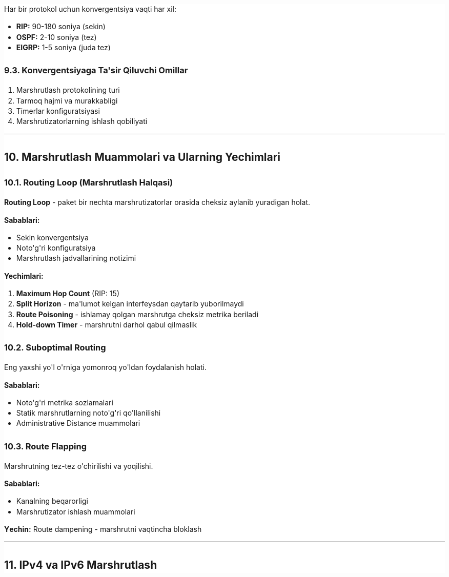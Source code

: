 Har bir protokol uchun konvergentsiya vaqti har xil:

- **RIP:** 90-180 soniya (sekin)
- **OSPF:** 2-10 soniya (tez)
- **EIGRP:** 1-5 soniya (juda tez)

### 9.3. Konvergentsiyaga Ta'sir Qiluvchi Omillar

1. Marshrutlash protokolining turi
2. Tarmoq hajmi va murakkabligi
3. Timerlar konfiguratsiyasi
4. Marshrutizatorlarning ishlash qobiliyati

---

## 10. Marshrutlash Muammolari va Ularning Yechimlari

### 10.1. Routing Loop (Marshrutlash Halqasi)

**Routing Loop** - paket bir nеchta marshrutizatorlar orasida cheksiz aylanib yuradigan holat.

**Sabablari:**
- Sekin konvergentsiya
- Noto'g'ri konfiguratsiya
- Marshrutlash jadvallarining notizimi

**Yechimlari:**
1. **Maximum Hop Count** (RIP: 15)
2. **Split Horizon** - ma'lumot kelgan interfeysdаn qaytarib yuborilmaydi
3. **Route Poisoning** - ishlamay qolgan marshrutga cheksiz metrika beriladi
4. **Hold-down Timer** - marshrutni darhol qabul qilmaslik

### 10.2. Suboptimal Routing

Eng yaxshi yo'l o'rniga yomonroq yo'ldan foydalanish holati.

**Sabablari:**
- Noto'g'ri metrika sozlamalari
- Statik marshrutlarning noto'g'ri qo'llanilishi
- Administrative Distance muammolari

### 10.3. Route Flapping

Marshrutning tez-tez o'chirilishi va yoqilishi.

**Sabablari:**
- Kanalning beqarorligi
- Marshrutizator ishlash muammolari

**Yеchin:** Route dampening - marshrutni vaqtincha bloklash

---

## 11. IPv4 va IPv6 Marshrutlash
